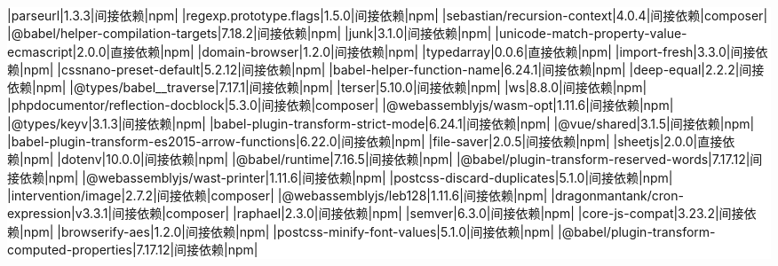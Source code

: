 |parseurl|1.3.3|间接依赖|npm|
|regexp.prototype.flags|1.5.0|间接依赖|npm|
|sebastian/recursion-context|4.0.4|间接依赖|composer|
|@babel/helper-compilation-targets|7.18.2|间接依赖|npm|
|junk|3.1.0|间接依赖|npm|
|unicode-match-property-value-ecmascript|2.0.0|直接依赖|npm|
|domain-browser|1.2.0|间接依赖|npm|
|typedarray|0.0.6|直接依赖|npm|
|import-fresh|3.3.0|间接依赖|npm|
|cssnano-preset-default|5.2.12|间接依赖|npm|
|babel-helper-function-name|6.24.1|间接依赖|npm|
|deep-equal|2.2.2|间接依赖|npm|
|@types/babel__traverse|7.17.1|间接依赖|npm|
|terser|5.10.0|间接依赖|npm|
|ws|8.8.0|间接依赖|npm|
|phpdocumentor/reflection-docblock|5.3.0|间接依赖|composer|
|@webassemblyjs/wasm-opt|1.11.6|间接依赖|npm|
|@types/keyv|3.1.3|间接依赖|npm|
|babel-plugin-transform-strict-mode|6.24.1|间接依赖|npm|
|@vue/shared|3.1.5|间接依赖|npm|
|babel-plugin-transform-es2015-arrow-functions|6.22.0|间接依赖|npm|
|file-saver|2.0.5|间接依赖|npm|
|sheetjs|2.0.0|直接依赖|npm|
|dotenv|10.0.0|间接依赖|npm|
|@babel/runtime|7.16.5|间接依赖|npm|
|@babel/plugin-transform-reserved-words|7.17.12|间接依赖|npm|
|@webassemblyjs/wast-printer|1.11.6|间接依赖|npm|
|postcss-discard-duplicates|5.1.0|间接依赖|npm|
|intervention/image|2.7.2|间接依赖|composer|
|@webassemblyjs/leb128|1.11.6|间接依赖|npm|
|dragonmantank/cron-expression|v3.3.1|间接依赖|composer|
|raphael|2.3.0|间接依赖|npm|
|semver|6.3.0|间接依赖|npm|
|core-js-compat|3.23.2|间接依赖|npm|
|browserify-aes|1.2.0|间接依赖|npm|
|postcss-minify-font-values|5.1.0|间接依赖|npm|
|@babel/plugin-transform-computed-properties|7.17.12|间接依赖|npm|
